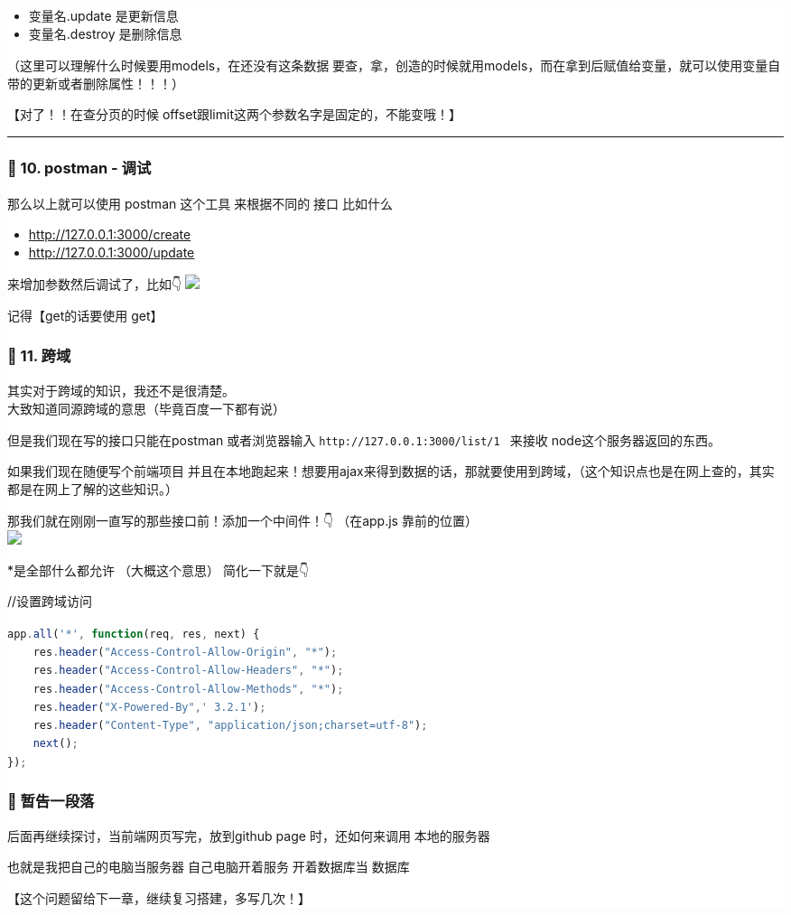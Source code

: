 
- 变量名.update 是更新信息
- 变量名.destroy 是删除信息

（这里可以理解什么时候要用models，在还没有这条数据 要查，拿，创造的时候就用models，而在拿到后赋值给变量，就可以使用变量自带的更新或者删除属性！！！）

【对了！！在查分页的时候 offset跟limit这两个参数名字是固定的，不能变哦！】

---

### 🔵 10. postman - 调试

那么以上就可以使用 postman 这个工具 来根据不同的 接口
比如什么 
- http://127.0.0.1:3000/create 
- http://127.0.0.1:3000/update

来增加参数然后调试了，比如👇
![](https://gitee.com/XXGGG/img/raw/master/img/node15.png)

记得【get的话要使用 get】


### 🔵 11. 跨域
其实对于跨域的知识，我还不是很清楚。  
大致知道同源跨域的意思（毕竟百度一下都有说）  

但是我们现在写的接口只能在postman 或者浏览器输入 `http://127.0.0.1:3000/list/1 `
来接收 node这个服务器返回的东西。

如果我们现在随便写个前端项目 并且在本地跑起来！想要用ajax来得到数据的话，那就要使用到跨域，（这个知识点也是在网上查的，其实都是在网上了解的这些知识。）

那我们就在刚刚一直写的那些接口前！添加一个中间件！👇 （在app.js 靠前的位置）  
![](https://gitee.com/XXGGG/img/raw/master/img/node16.png)

*是全部什么都允许 （大概这个意思）
简化一下就是👇

//设置跨域访问
```js
app.all('*', function(req, res, next) {
    res.header("Access-Control-Allow-Origin", "*");
    res.header("Access-Control-Allow-Headers", "*");
    res.header("Access-Control-Allow-Methods", "*");
    res.header("X-Powered-By",' 3.2.1');
    res.header("Content-Type", "application/json;charset=utf-8");
    next();
});
```

### 🔵 暂告一段落

后面再继续探讨，当前端网页写完，放到github page 时，还如何来调用 本地的服务器

也就是我把自己的电脑当服务器 自己电脑开着服务 开着数据库当 数据库

【这个问题留给下一章，继续复习搭建，多写几次！】

